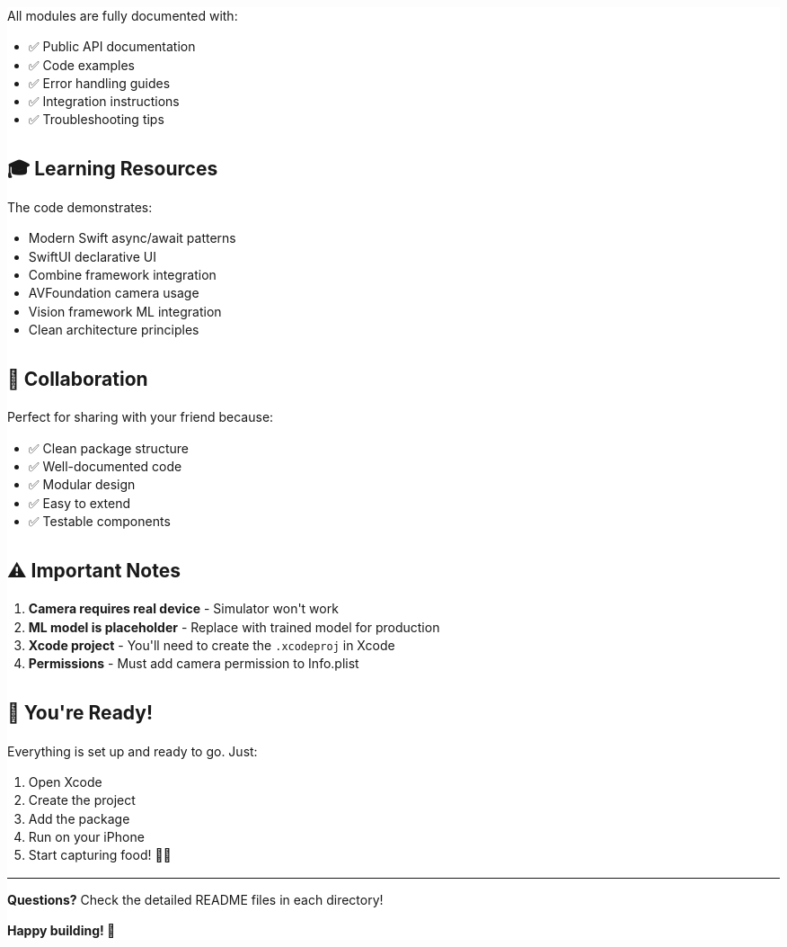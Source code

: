 All modules are fully documented with:
- ✅ Public API documentation
- ✅ Code examples
- ✅ Error handling guides
- ✅ Integration instructions
- ✅ Troubleshooting tips

## 🎓 Learning Resources

The code demonstrates:
- Modern Swift async/await patterns
- SwiftUI declarative UI
- Combine framework integration
- AVFoundation camera usage
- Vision framework ML integration
- Clean architecture principles

## 🤝 Collaboration

Perfect for sharing with your friend because:
- ✅ Clean package structure
- ✅ Well-documented code
- ✅ Modular design
- ✅ Easy to extend
- ✅ Testable components

## ⚠️ Important Notes

1. **Camera requires real device** - Simulator won't work
2. **ML model is placeholder** - Replace with trained model for production
3. **Xcode project** - You'll need to create the `.xcodeproj` in Xcode
4. **Permissions** - Must add camera permission to Info.plist

## 🎉 You're Ready!

Everything is set up and ready to go. Just:
1. Open Xcode
2. Create the project
3. Add the package
4. Run on your iPhone
5. Start capturing food! 📸🍎

---

**Questions?** Check the detailed README files in each directory!

**Happy building! 🚀**
